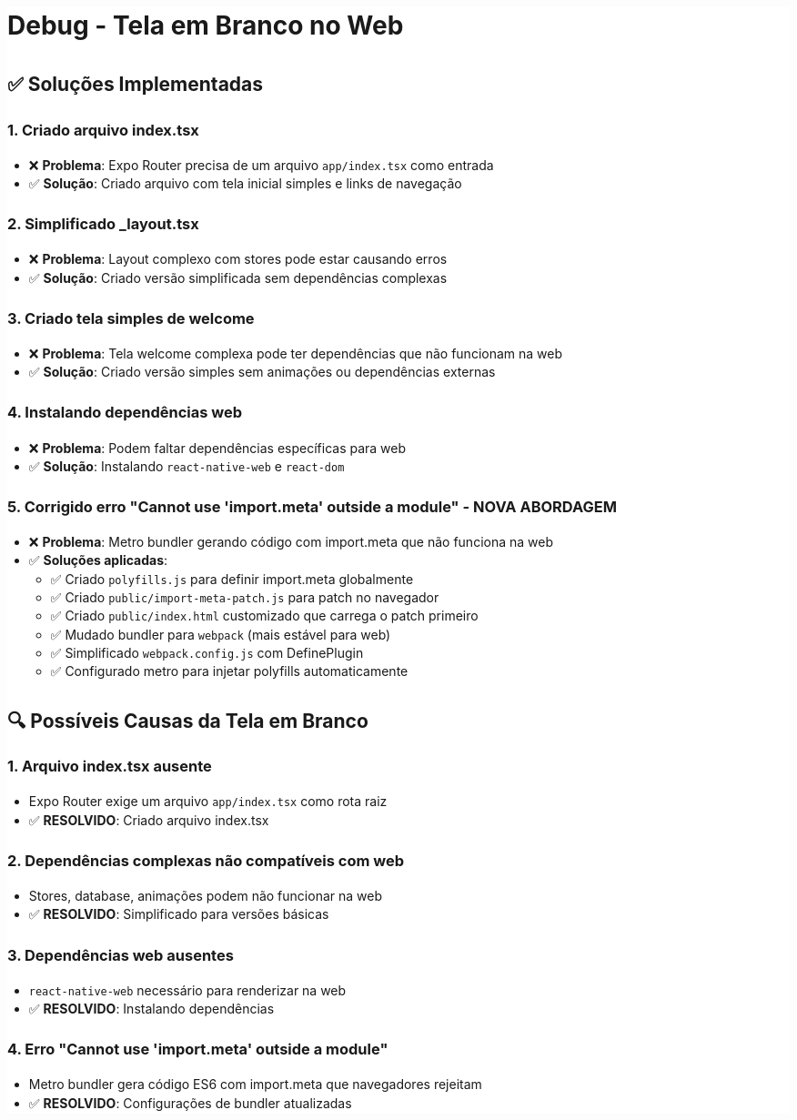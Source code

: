 # Debug - Tela em Branco no Web

## ✅ Soluções Implementadas

### 1. **Criado arquivo index.tsx**
- ❌ **Problema**: Expo Router precisa de um arquivo `app/index.tsx` como entrada
- ✅ **Solução**: Criado arquivo com tela inicial simples e links de navegação

### 2. **Simplificado _layout.tsx**
- ❌ **Problema**: Layout complexo com stores pode estar causando erros
- ✅ **Solução**: Criado versão simplificada sem dependências complexas

### 3. **Criado tela simples de welcome**
- ❌ **Problema**: Tela welcome complexa pode ter dependências que não funcionam na web
- ✅ **Solução**: Criado versão simples sem animações ou dependências externas

### 4. **Instalando dependências web**
- ❌ **Problema**: Podem faltar dependências específicas para web
- ✅ **Solução**: Instalando `react-native-web` e `react-dom`

### 5. **Corrigido erro "Cannot use 'import.meta' outside a module" - NOVA ABORDAGEM**
- ❌ **Problema**: Metro bundler gerando código com import.meta que não funciona na web
- ✅ **Soluções aplicadas**:
  - ✅ Criado `polyfills.js` para definir import.meta globalmente
  - ✅ Criado `public/import-meta-patch.js` para patch no navegador
  - ✅ Criado `public/index.html` customizado que carrega o patch primeiro
  - ✅ Mudado bundler para `webpack` (mais estável para web)
  - ✅ Simplificado `webpack.config.js` com DefinePlugin
  - ✅ Configurado metro para injetar polyfills automaticamente

## 🔍 Possíveis Causas da Tela em Branco

### **1. Arquivo index.tsx ausente**
- Expo Router exige um arquivo `app/index.tsx` como rota raiz
- ✅ **RESOLVIDO**: Criado arquivo index.tsx

### **2. Dependências complexas não compatíveis com web**
- Stores, database, animações podem não funcionar na web
- ✅ **RESOLVIDO**: Simplificado para versões básicas

### **3. Dependências web ausentes**
- `react-native-web` necessário para renderizar na web
- ✅ **RESOLVIDO**: Instalando dependências

### **4. Erro "Cannot use 'import.meta' outside a module"**
- Metro bundler gera código ES6 com import.meta que navegadores rejeitam
- ✅ **RESOLVIDO**: Configurações de bundler atualizadas
